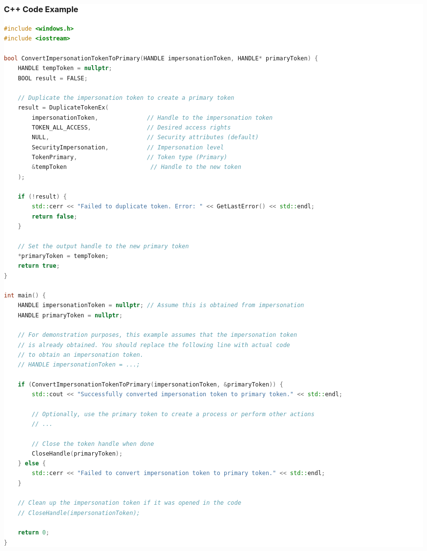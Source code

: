 ### **C++ Code Example**

```cpp
#include <windows.h>
#include <iostream>

bool ConvertImpersonationTokenToPrimary(HANDLE impersonationToken, HANDLE* primaryToken) {
    HANDLE tempToken = nullptr;
    BOOL result = FALSE;

    // Duplicate the impersonation token to create a primary token
    result = DuplicateTokenEx(
        impersonationToken,              // Handle to the impersonation token
        TOKEN_ALL_ACCESS,                // Desired access rights
        NULL,                            // Security attributes (default)
        SecurityImpersonation,           // Impersonation level
        TokenPrimary,                    // Token type (Primary)
        &tempToken                        // Handle to the new token
    );

    if (!result) {
        std::cerr << "Failed to duplicate token. Error: " << GetLastError() << std::endl;
        return false;
    }

    // Set the output handle to the new primary token
    *primaryToken = tempToken;
    return true;
}

int main() {
    HANDLE impersonationToken = nullptr; // Assume this is obtained from impersonation
    HANDLE primaryToken = nullptr;

    // For demonstration purposes, this example assumes that the impersonation token
    // is already obtained. You should replace the following line with actual code
    // to obtain an impersonation token.
    // HANDLE impersonationToken = ...; 

    if (ConvertImpersonationTokenToPrimary(impersonationToken, &primaryToken)) {
        std::cout << "Successfully converted impersonation token to primary token." << std::endl;

        // Optionally, use the primary token to create a process or perform other actions
        // ...

        // Close the token handle when done
        CloseHandle(primaryToken);
    } else {
        std::cerr << "Failed to convert impersonation token to primary token." << std::endl;
    }

    // Clean up the impersonation token if it was opened in the code
    // CloseHandle(impersonationToken);

    return 0;
}
```
